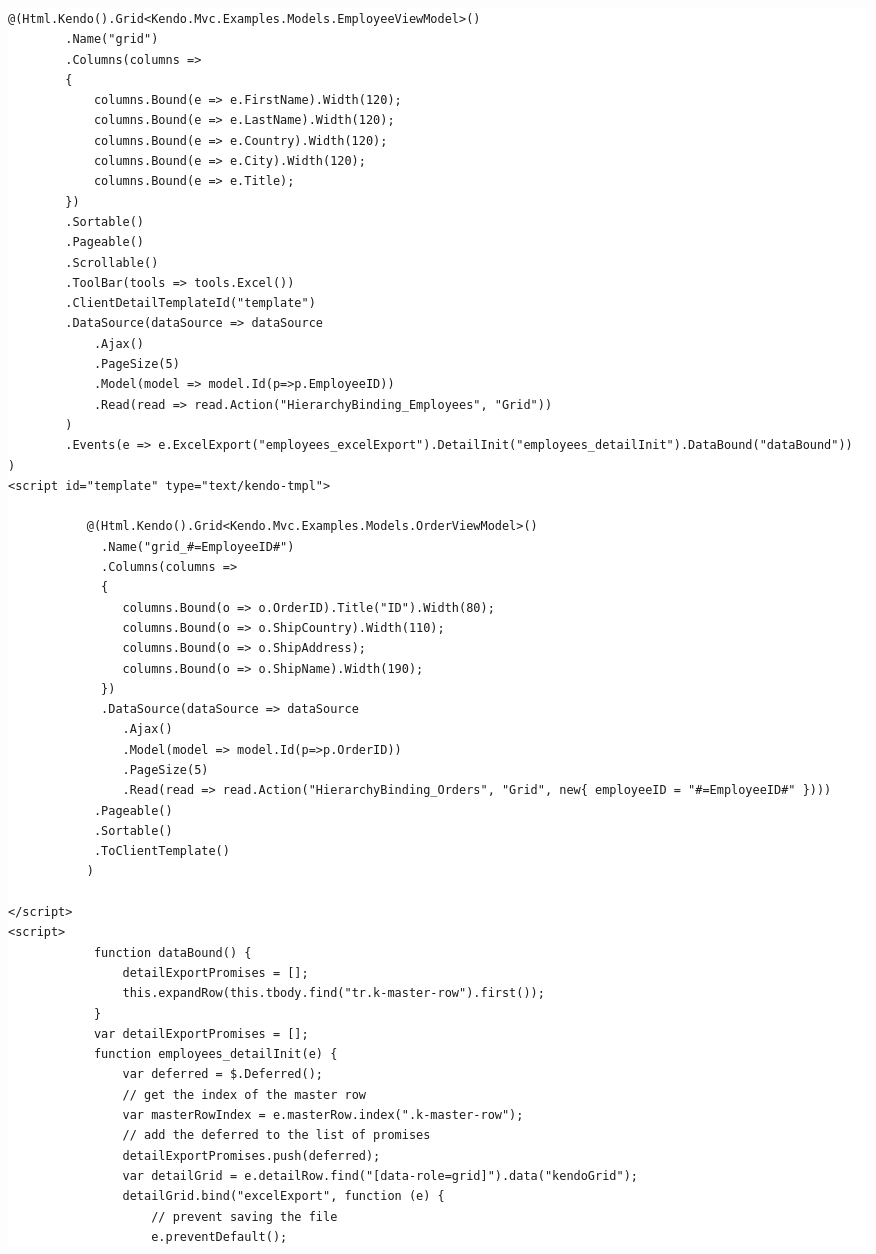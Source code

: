 ```
@(Html.Kendo().Grid<Kendo.Mvc.Examples.Models.EmployeeViewModel>()
        .Name("grid")
        .Columns(columns =>
        {
            columns.Bound(e => e.FirstName).Width(120);
            columns.Bound(e => e.LastName).Width(120);
            columns.Bound(e => e.Country).Width(120);
            columns.Bound(e => e.City).Width(120);
            columns.Bound(e => e.Title);
        })
        .Sortable()
        .Pageable()
        .Scrollable()
        .ToolBar(tools => tools.Excel())
        .ClientDetailTemplateId("template")
        .DataSource(dataSource => dataSource
            .Ajax()
            .PageSize(5)
            .Model(model => model.Id(p=>p.EmployeeID))
            .Read(read => read.Action("HierarchyBinding_Employees", "Grid"))
        )
        .Events(e => e.ExcelExport("employees_excelExport").DetailInit("employees_detailInit").DataBound("dataBound"))
)
<script id="template" type="text/kendo-tmpl">

           @(Html.Kendo().Grid<Kendo.Mvc.Examples.Models.OrderViewModel>()
             .Name("grid_#=EmployeeID#")
             .Columns(columns =>
             {
                columns.Bound(o => o.OrderID).Title("ID").Width(80);
                columns.Bound(o => o.ShipCountry).Width(110);
                columns.Bound(o => o.ShipAddress);
                columns.Bound(o => o.ShipName).Width(190);
             })
             .DataSource(dataSource => dataSource
                .Ajax()
                .Model(model => model.Id(p=>p.OrderID))
                .PageSize(5)
                .Read(read => read.Action("HierarchyBinding_Orders", "Grid", new{ employeeID = "#=EmployeeID#" })))
            .Pageable()
            .Sortable()
            .ToClientTemplate()
           )

</script>
<script>
            function dataBound() {
                detailExportPromises = [];
                this.expandRow(this.tbody.find("tr.k-master-row").first());
            }
            var detailExportPromises = [];
            function employees_detailInit(e) {
                var deferred = $.Deferred();
                // get the index of the master row
                var masterRowIndex = e.masterRow.index(".k-master-row");
                // add the deferred to the list of promises
                detailExportPromises.push(deferred);
                var detailGrid = e.detailRow.find("[data-role=grid]").data("kendoGrid");
                detailGrid.bind("excelExport", function (e) {
                    // prevent saving the file
                    e.preventDefault();
```